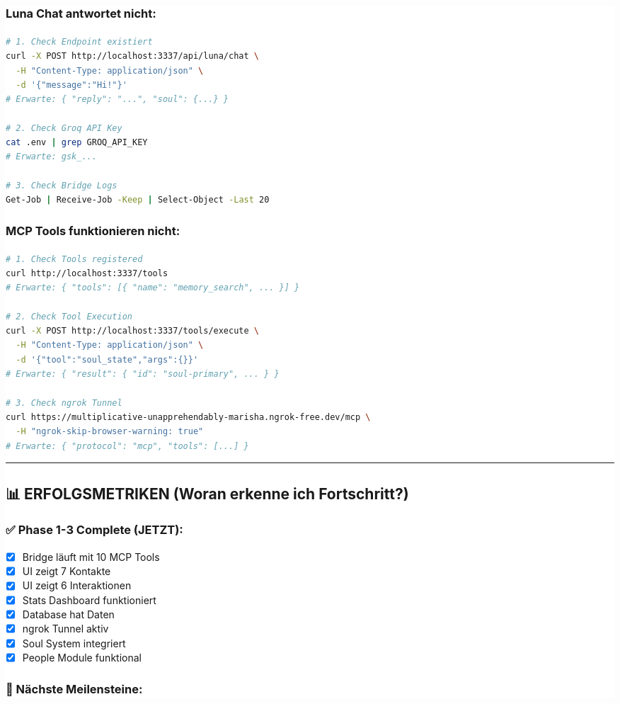 ### Luna Chat antwortet nicht:

```bash
# 1. Check Endpoint existiert
curl -X POST http://localhost:3337/api/luna/chat \
  -H "Content-Type: application/json" \
  -d '{"message":"Hi!"}'
# Erwarte: { "reply": "...", "soul": {...} }

# 2. Check Groq API Key
cat .env | grep GROQ_API_KEY
# Erwarte: gsk_...

# 3. Check Bridge Logs
Get-Job | Receive-Job -Keep | Select-Object -Last 20
```

### MCP Tools funktionieren nicht:

```bash
# 1. Check Tools registered
curl http://localhost:3337/tools
# Erwarte: { "tools": [{ "name": "memory_search", ... }] }

# 2. Check Tool Execution
curl -X POST http://localhost:3337/tools/execute \
  -H "Content-Type: application/json" \
  -d '{"tool":"soul_state","args":{}}'
# Erwarte: { "result": { "id": "soul-primary", ... } }

# 3. Check ngrok Tunnel
curl https://multiplicative-unapprehendably-marisha.ngrok-free.dev/mcp \
  -H "ngrok-skip-browser-warning: true"
# Erwarte: { "protocol": "mcp", "tools": [...] }
```

---

## 📊 ERFOLGSMETRIKEN (Woran erkenne ich Fortschritt?)

### ✅ Phase 1-3 Complete (JETZT):
- [x] Bridge läuft mit 10 MCP Tools
- [x] UI zeigt 7 Kontakte
- [x] UI zeigt 6 Interaktionen
- [x] Stats Dashboard funktioniert
- [x] Database hat Daten
- [x] ngrok Tunnel aktiv
- [x] Soul System integriert
- [x] People Module funktional

### 🎯 Nächste Meilensteine:
